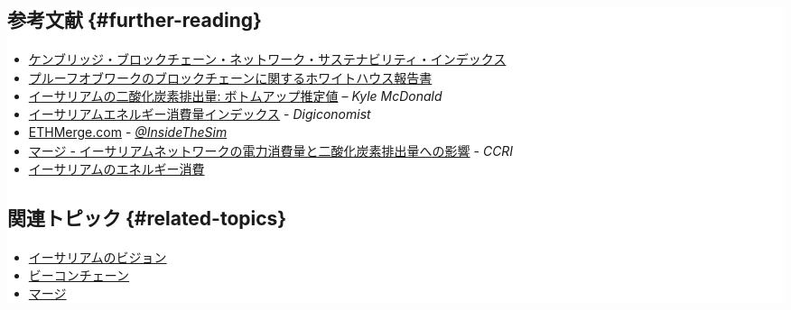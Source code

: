 ## 参考文献 {#further-reading}

- [ケンブリッジ・ブロックチェーン・ネットワーク・サステナビリティ・インデックス](https://ccaf.io/cbnsi/ethereum)
- [プルーフオブワークのブロックチェーンに関するホワイトハウス報告書](https://www.whitehouse.gov/wp-content/uploads/2022/09/09-2022-Crypto-Assets-and-Climate-Report.pdf)
- [イーサリアムの二酸化炭素排出量: ボトムアップ推定値](https://kylemcdonald.github.io/ethereum-emissions/) – _Kyle McDonald_
- [イーサリアムエネルギー消費量インデックス](https://digiconomist.net/ethereum-energy-consumption/) - _Digiconomist_
- [ETHMerge.com](https://ethmerge.com/) - _[@InsideTheSim](https://twitter.com/InsideTheSim)_
- [マージ - イーサリアムネットワークの電力消費量と二酸化炭素排出量への影響](https://carbon-ratings.com/eth-report-2022) - _CCRI_
- [イーサリアムのエネルギー消費](https://mirror.xyz/jmcook.eth/ODpCLtO4Kq7SCVFbU4He8o8kXs418ZZDTj0lpYlZkR8)

## 関連トピック {#related-topics}

- [イーサリアムのビジョン](/roadmap/vision/)
- [ビーコンチェーン](/roadmap/beacon-chain)
- [マージ](/roadmap/merge/)
